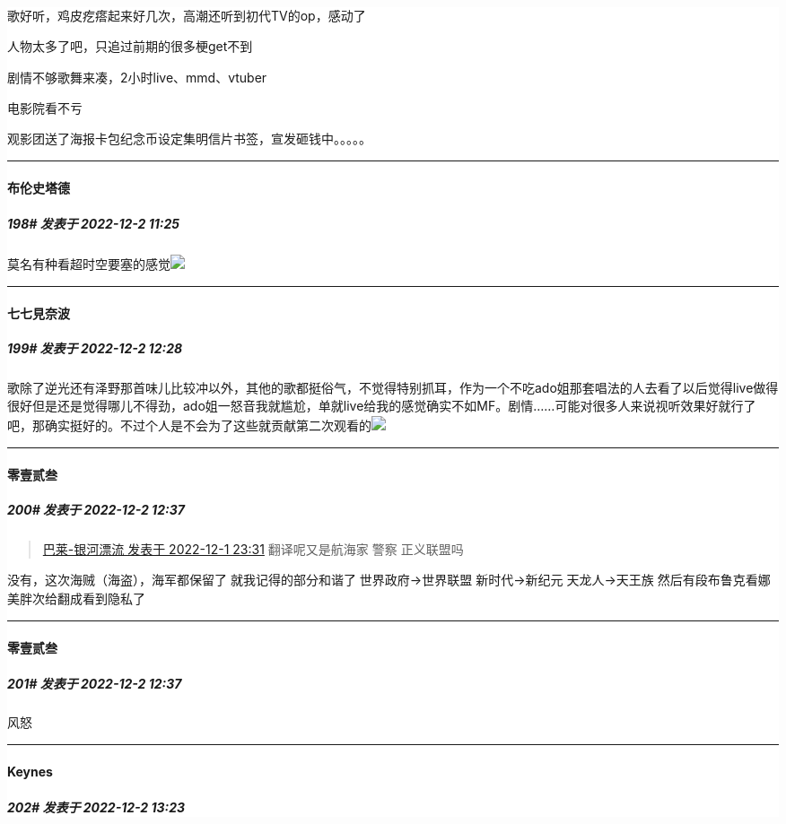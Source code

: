 歌好听，鸡皮疙瘩起来好几次，高潮还听到初代TV的op，感动了

人物太多了吧，只追过前期的很多梗get不到

剧情不够歌舞来凑，2小时live、mmd、vtuber

电影院看不亏

观影团送了海报卡包纪念币设定集明信片书签，宣发砸钱中。。。。。

*****

####  布伦史塔德  
##### 198#       发表于 2022-12-2 11:25

莫名有种看超时空要塞的感觉<img src="https://static.saraba1st.com/image/smiley/face2017/067.png" referrerpolicy="no-referrer">



*****

####  七七見奈波  
##### 199#       发表于 2022-12-2 12:28

歌除了逆光还有泽野那首味儿比较冲以外，其他的歌都挺俗气，不觉得特别抓耳，作为一个不吃ado姐那套唱法的人去看了以后觉得live做得很好但是还是觉得哪儿不得劲，ado姐一怒音我就尴尬，单就live给我的感觉确实不如MF。剧情……可能对很多人来说视听效果好就行了吧，那确实挺好的。不过个人是不会为了这些就贡献第二次观看的<img src="https://static.saraba1st.com/image/smiley/face2017/001.png" referrerpolicy="no-referrer">



*****

####  零壹贰叁  
##### 200#       发表于 2022-12-2 12:37

<blockquote><a href="httphttps://bbs.saraba1st.com/2b/forum.php?mod=redirect&amp;goto=findpost&amp;pid=58714123&amp;ptid=2038342" target="_blank">巴莱-银河漂流 发表于 2022-12-1 23:31</a>
翻译呢又是航海家 警察 正义联盟吗</blockquote>
没有，这次海贼（海盗），海军都保留了
就我记得的部分和谐了
世界政府→世界联盟
新时代→新纪元
天龙人→天王族
然后有段布鲁克看娜美胖次给翻成看到隐私了

*****

####  零壹贰叁  
##### 201#       发表于 2022-12-2 12:37

风怒



*****

####  Keynes  
##### 202#       发表于 2022-12-2 13:23
